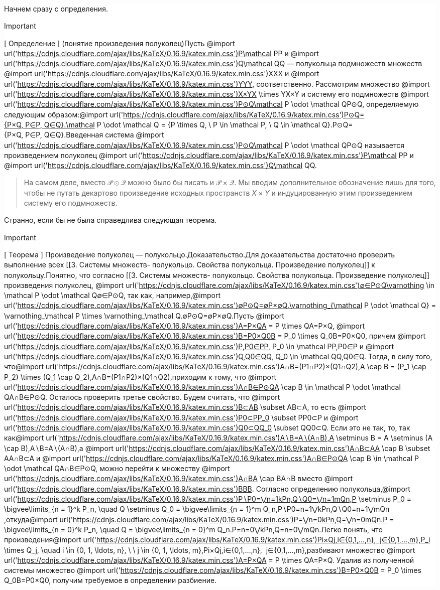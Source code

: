 Начнем сразу с определения.

> [!important]  
> [ Определение ] (понятие произведения полуколец)Пусть @import url('https://cdnjs.cloudflare.com/ajax/libs/KaTeX/0.16.9/katex.min.css')P\mathcal PP﻿ и @import url('https://cdnjs.cloudflare.com/ajax/libs/KaTeX/0.16.9/katex.min.css')Q\mathcal QQ﻿ — полукольца подмножеств множеств @import url('https://cdnjs.cloudflare.com/ajax/libs/KaTeX/0.16.9/katex.min.css')XXX﻿ и @import url('https://cdnjs.cloudflare.com/ajax/libs/KaTeX/0.16.9/katex.min.css')YYY﻿, соответственно. Рассмотрим множество @import url('https://cdnjs.cloudflare.com/ajax/libs/KaTeX/0.16.9/katex.min.css')X×YX \times YX×Y﻿ и систему его подмножеств @import url('https://cdnjs.cloudflare.com/ajax/libs/KaTeX/0.16.9/katex.min.css')P⊙Q\mathcal P \odot \mathcal QP⊙Q﻿, определяемую следующим образом:@import url('https://cdnjs.cloudflare.com/ajax/libs/KaTeX/0.16.9/katex.min.css')P⊙Q={P×Q, P∈P, Q∈Q}.\mathcal P \odot \mathcal Q = \{P \times Q, \ P \in \mathcal P, \ Q \in \mathcal Q\}.P⊙Q={P×Q, P∈P, Q∈Q}.Введенная система @import url('https://cdnjs.cloudflare.com/ajax/libs/KaTeX/0.16.9/katex.min.css')P⊙Q\mathcal P \odot \mathcal QP⊙Q﻿ называется произведением полуколец @import url('https://cdnjs.cloudflare.com/ajax/libs/KaTeX/0.16.9/katex.min.css')P\mathcal PP﻿ и @import url('https://cdnjs.cloudflare.com/ajax/libs/KaTeX/0.16.9/katex.min.css')Q\mathcal QQ﻿.  

> На самом деле, вместо $\mathcal P \odot \mathcal Q$﻿ можно было бы писать и $\mathcal P \times \mathcal Q$﻿. Мы вводим дополнительное обозначение лишь для того, чтобы не путать декартово произведение исходных пространств $X \times Y$﻿ и индуцированную этим произведением систему его подмножеств.

Странно, если бы не была справедлива следующая теорема.

> [!important]  
> [ Теорема ] Произведение полуколец — полукольцо.Доказательство.Для доказательства достаточно проверить выполнение всех [[3. Системы множеств- полукольцо. Свойства полукольца. Произведение полуколец]] к полукольцу.Понятно, что согласно [[3. Системы множеств- полукольцо. Свойства полукольца. Произведение полуколец]] произведения полуколец, @import url('https://cdnjs.cloudflare.com/ajax/libs/KaTeX/0.16.9/katex.min.css')∅∈P⊙Q\varnothing \in \mathcal P \odot \mathcal Q∅∈P⊙Q﻿, так как, например,@import url('https://cdnjs.cloudflare.com/ajax/libs/KaTeX/0.16.9/katex.min.css')∅P⊙Q=∅P×∅Q.\varnothing_{\mathcal P \odot \mathcal Q} = \varnothing_\mathcal P \times \varnothing_\mathcal Q.∅P⊙Q​=∅P​×∅Q​.Пусть @import url('https://cdnjs.cloudflare.com/ajax/libs/KaTeX/0.16.9/katex.min.css')A=P×QA = P \times QA=P×Q﻿, @import url('https://cdnjs.cloudflare.com/ajax/libs/KaTeX/0.16.9/katex.min.css')B=P0×Q0B = P_0 \times Q_0B=P0​×Q0​﻿, причем @import url('https://cdnjs.cloudflare.com/ajax/libs/KaTeX/0.16.9/katex.min.css')P,P0∈PP, P_0 \in \mathcal PP,P0​∈P﻿ и @import url('https://cdnjs.cloudflare.com/ajax/libs/KaTeX/0.16.9/katex.min.css')Q,Q0∈QQ, Q_0 \in \mathcal QQ,Q0​∈Q﻿. Тогда, в силу того, что@import url('https://cdnjs.cloudflare.com/ajax/libs/KaTeX/0.16.9/katex.min.css')A∩B=(P1∩P2)×(Q1∩Q2),A \cap B = (P_1 \cap P_2) \times (Q_1 \cap Q_2),A∩B=(P1​∩P2​)×(Q1​∩Q2​),приходим к тому, что @import url('https://cdnjs.cloudflare.com/ajax/libs/KaTeX/0.16.9/katex.min.css')A∩B∈P⊙QA \cap B \in \mathcal P \odot \mathcal QA∩B∈P⊙Q﻿. Осталось проверить третье свойство. Будем считать, что @import url('https://cdnjs.cloudflare.com/ajax/libs/KaTeX/0.16.9/katex.min.css')B⊂AB \subset AB⊂A﻿, то есть @import url('https://cdnjs.cloudflare.com/ajax/libs/KaTeX/0.16.9/katex.min.css')P0⊂PP_0 \subset PP0​⊂P﻿ и @import url('https://cdnjs.cloudflare.com/ajax/libs/KaTeX/0.16.9/katex.min.css')Q0⊂QQ_0 \subset QQ0​⊂Q﻿. Если это не так, то, так как@import url('https://cdnjs.cloudflare.com/ajax/libs/KaTeX/0.16.9/katex.min.css')A∖B=A∖(A∩B),A \setminus B = A \setminus (A \cap B),A∖B=A∖(A∩B),а @import url('https://cdnjs.cloudflare.com/ajax/libs/KaTeX/0.16.9/katex.min.css')A∩B⊂AA \cap B \subset AA∩B⊂A﻿ и @import url('https://cdnjs.cloudflare.com/ajax/libs/KaTeX/0.16.9/katex.min.css')A∩B∈P⊙QA \cap B \in \mathcal P \odot \mathcal QA∩B∈P⊙Q﻿, можно перейти к множеству @import url('https://cdnjs.cloudflare.com/ajax/libs/KaTeX/0.16.9/katex.min.css')A∩BA \cap BA∩B﻿ вместо @import url('https://cdnjs.cloudflare.com/ajax/libs/KaTeX/0.16.9/katex.min.css')BBB﻿. Согласно определению полукольца,@import url('https://cdnjs.cloudflare.com/ajax/libs/KaTeX/0.16.9/katex.min.css')P∖P0=⋁n=1kPn,Q∖Q0=⋁n=1mQn,P \setminus P_0 = \bigvee\limits_{n = 1}^k P_n, \quad Q \setminus Q_0 = \bigvee\limits_{n = 1}^m Q_n,P∖P0​=n=1⋁k​Pn​,Q∖Q0​=n=1⋁m​Qn​,откуда@import url('https://cdnjs.cloudflare.com/ajax/libs/KaTeX/0.16.9/katex.min.css')P=⋁n=0kPn,Q=⋁n=0mQn.P = \bigvee\limits_{n = 0}^k P_n, \quad Q = \bigvee\limits_{n = 0}^m Q_n.P=n=0⋁k​Pn​,Q=n=0⋁m​Qn​.Легко понять, что произведения@import url('https://cdnjs.cloudflare.com/ajax/libs/KaTeX/0.16.9/katex.min.css')Pi×Qj,i∈{0,1,…,n},  j∈{0,1,…,m},P_i \times Q_j, \quad i \in \{0, 1, \ldots, n\}, \ \ j \in \{0, 1, \ldots, m\},Pi​×Qj​,i∈{0,1,…,n},  j∈{0,1,…,m},разбивают множество @import url('https://cdnjs.cloudflare.com/ajax/libs/KaTeX/0.16.9/katex.min.css')A=P×QA = P \times QA=P×Q﻿. Удалив из полученной системы множество @import url('https://cdnjs.cloudflare.com/ajax/libs/KaTeX/0.16.9/katex.min.css')B=P0×Q0B = P_0 \times Q_0B=P0​×Q0​﻿, получим требуемое в определении разбиение.  
